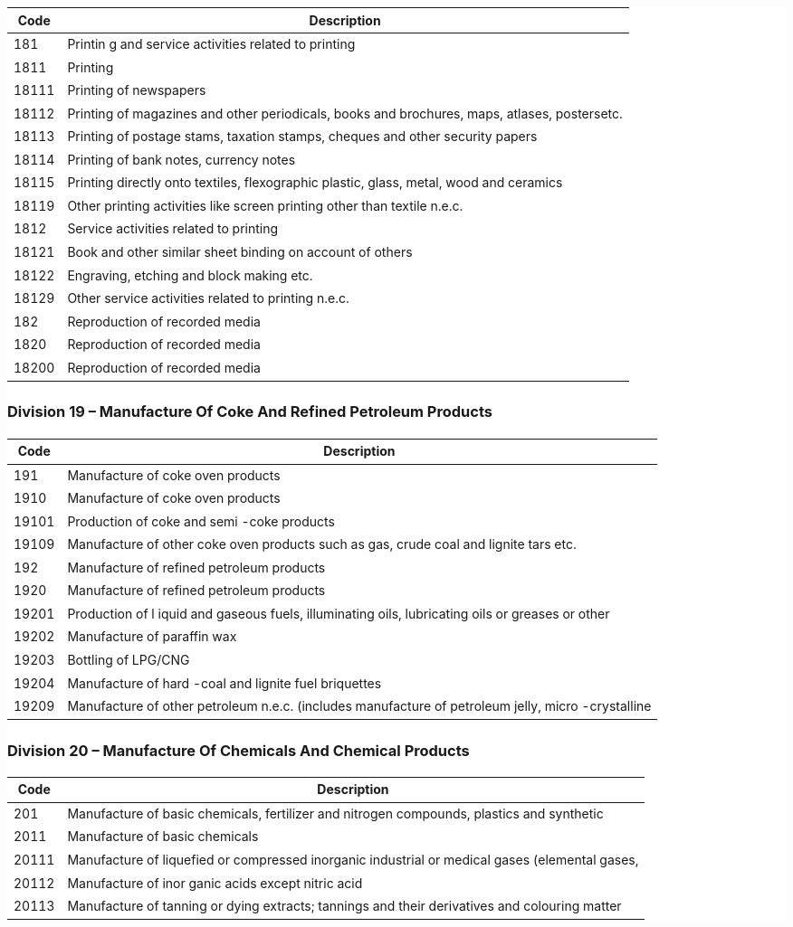 | Code | Description |
|------|-------------|
| 181 | Printin g and service activities related to printing |
| 1811 | Printing |
| 18111 | Printing of newspapers |
| 18112 | Printing of magazines and other periodicals, books and brochures, maps, atlases, postersetc. |
| 18113 | Printing of postage stams, taxation stamps, cheques and other security papers |
| 18114 | Printing of bank notes, currency notes |
| 18115 | Printing directly onto textiles, flexographic plastic, glass, metal, wood and ceramics |
| 18119 | Other printing activities like screen printing other than textile n.e.c. |
| 1812 | Service activities related to printing |
| 18121 | Book and other similar sheet binding on account of others |
| 18122 | Engraving, etching and block making etc. |
| 18129 | Other service activities related to printing n.e.c. |
| 182 | Reproduction of recorded media |
| 1820 | Reproduction of recorded media |
| 18200 | Reproduction of recorded media |
### Division 19 – Manufacture Of Coke And Refined Petroleum Products
| Code | Description |
|------|-------------|
| 191 | Manufacture of coke oven products |
| 1910 | Manufacture of coke oven products |
| 19101 | Production of coke and semi -coke products |
| 19109 | Manufacture of other coke oven products such as gas, crude coal and lignite tars etc. |
| 192 | Manufacture of refined petroleum products |
| 1920 | Manufacture of refined petroleum products |
| 19201 | Production of l iquid and gaseous fuels, illuminating oils, lubricating oils or greases or other |
| 19202 | Manufacture of paraffin wax |
| 19203 | Bottling of LPG/CNG |
| 19204 | Manufacture of hard -coal and lignite fuel briquettes |
| 19209 | Manufacture of other petroleum n.e.c. (includes manufacture of petroleum jelly, micro -crystalline |
### Division 20 – Manufacture Of Chemicals And Chemical Products
| Code | Description |
|------|-------------|
| 201 | Manufacture of basic chemicals, fertilizer and nitrogen compounds, plastics and synthetic |
| 2011 | Manufacture of basic chemicals |
| 20111 | Manufacture of liquefied or compressed inorganic industrial or medical gases (elemental gases, |
| 20112 | Manufacture of inor ganic acids except nitric acid |
| 20113 | Manufacture of tanning or dying extracts; tannings and their derivatives and colouring  matter |